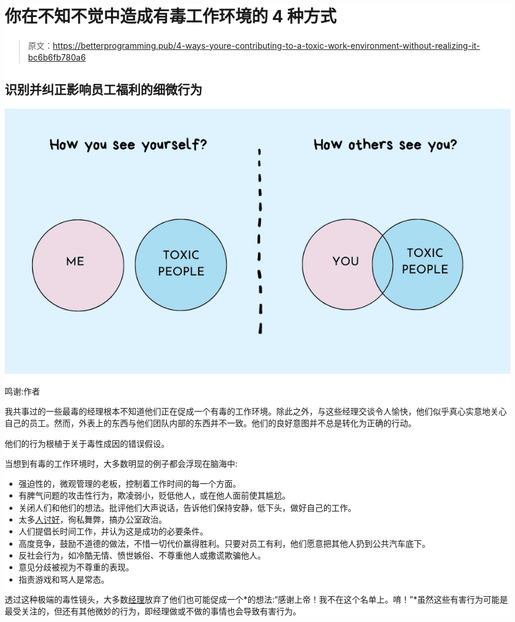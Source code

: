 # 你在不知不觉中造成有毒工作环境的 4 种方式

> 原文：<https://betterprogramming.pub/4-ways-youre-contributing-to-a-toxic-work-environment-without-realizing-it-bc6b6fb780a6>

## 识别并纠正影响员工福利的细微行为

[![](img/a67e7a96eadea765a26b3af8d355e590.png)](https://www.techtello.com/contributing-to-toxic-work-environment/)

鸣谢:作者

我共事过的一些最毒的经理根本不知道他们正在促成一个有毒的工作环境。除此之外，与这些经理交谈令人愉快，他们似乎真心实意地关心自己的员工。然而，外表上的东西与他们团队内部的东西并不一致。他们的良好意图并不总是转化为正确的行动。

他们的行为根植于关于毒性成因的错误假设。

当想到有毒的工作环境时，大多数明显的例子都会浮现在脑海中:

*   强迫性的，微观管理的老板，控制着工作时间的每一个方面。
*   有脾气问题的攻击性行为，欺凌弱小，贬低他人，或在他人面前使其尴尬。
*   关闭人们和他们的想法。批评他们大声说话，告诉他们保持安静，低下头，做好自己的工作。
*   太多[人讨好](https://www.techtello.com/stop-being-a-people-pleaser/)，徇私舞弊，搞办公室政治。
*   人们提倡长时间工作，并认为这是成功的必要条件。
*   高度竞争，鼓励不道德的做法，不惜一切代价赢得胜利。只要对员工有利，他们愿意把其他人扔到公共汽车底下。
*   反社会行为，如冷酷无情、愤世嫉俗、不尊重他人或撒谎欺骗他人。
*   意见分歧被视为不尊重的表现。
*   指责游戏和骂人是常态。

透过这种极端的毒性镜头，大多数[经理](https://www.techtello.com/what-type-of-manager-are-you/)放弃了他们也可能促成一个*的想法:“感谢上帝！我不在这个名单上。唷！”*虽然这些有害行为可能是最受关注的，但还有其他微妙的行为，即经理做或不做的事情也会导致有害行为。
